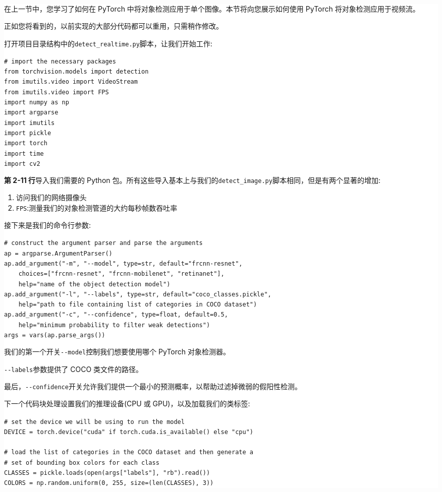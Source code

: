 在上一节中，您学习了如何在 PyTorch 中将对象检测应用于单个图像。本节将向您展示如何使用 PyTorch 将对象检测应用于视频流。

正如您将看到的，以前实现的大部分代码都可以重用，只需稍作修改。

打开项目目录结构中的`detect_realtime.py`脚本，让我们开始工作:

```
# import the necessary packages
from torchvision.models import detection
from imutils.video import VideoStream
from imutils.video import FPS
import numpy as np
import argparse
import imutils
import pickle
import torch
import time
import cv2
```

**第 2-11 行**导入我们需要的 Python 包。所有这些导入基本上与我们的`detect_image.py`脚本相同，但是有两个显著的增加:

1.  访问我们的网络摄像头
2.  `FPS`:测量我们的对象检测管道的大约每秒帧数吞吐率

接下来是我们的命令行参数:

```
# construct the argument parser and parse the arguments
ap = argparse.ArgumentParser()
ap.add_argument("-m", "--model", type=str, default="frcnn-resnet",
	choices=["frcnn-resnet", "frcnn-mobilenet", "retinanet"],
	help="name of the object detection model")
ap.add_argument("-l", "--labels", type=str, default="coco_classes.pickle",
	help="path to file containing list of categories in COCO dataset")
ap.add_argument("-c", "--confidence", type=float, default=0.5,
	help="minimum probability to filter weak detections")
args = vars(ap.parse_args())
```

我们的第一个开关`--model`控制我们想要使用哪个 PyTorch 对象检测器。

`--labels`参数提供了 COCO 类文件的路径。

最后，`--confidence`开关允许我们提供一个最小的预测概率，以帮助过滤掉微弱的假阳性检测。

下一个代码块处理设置我们的推理设备(CPU 或 GPU)，以及加载我们的类标签:

```
# set the device we will be using to run the model
DEVICE = torch.device("cuda" if torch.cuda.is_available() else "cpu")

# load the list of categories in the COCO dataset and then generate a
# set of bounding box colors for each class
CLASSES = pickle.loads(open(args["labels"], "rb").read())
COLORS = np.random.uniform(0, 255, size=(len(CLASSES), 3))
```
